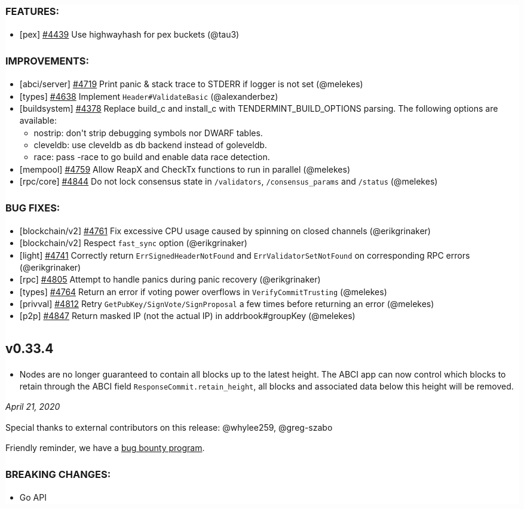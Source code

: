 
### FEATURES:

- [pex] [\#4439](https://gitlab.reappay.net/reapchain/reapchain-core/pull/4439) Use highwayhash for pex buckets (@tau3)

### IMPROVEMENTS:

- [abci/server] [\#4719](https://gitlab.reappay.net/reapchain/reapchain-core/pull/4719) Print panic & stack trace to STDERR if logger is not set (@melekes)
- [types] [\#4638](https://gitlab.reappay.net/reapchain/reapchain-core/pull/4638) Implement `Header#ValidateBasic` (@alexanderbez)
- [buildsystem] [\#4378](https://gitlab.reappay.net/reapchain/reapchain-core/pull/4738) Replace build_c and install_c with TENDERMINT_BUILD_OPTIONS parsing. The following options are available:
  - nostrip: don't strip debugging symbols nor DWARF tables.
  - cleveldb: use cleveldb as db backend instead of goleveldb.
  - race: pass -race to go build and enable data race detection.
- [mempool] [\#4759](https://gitlab.reappay.net/reapchain/reapchain-core/pull/4759) Allow ReapX and CheckTx functions to run in parallel (@melekes)
- [rpc/core] [\#4844](https://gitlab.reappay.net/reapchain/reapchain-core/pull/4844) Do not lock consensus state in `/validators`, `/consensus_params` and `/status` (@melekes)

### BUG FIXES:

- [blockchain/v2] [\#4761](https://gitlab.reappay.net/reapchain/reapchain-core/pull/4761) Fix excessive CPU usage caused by spinning on closed channels (@erikgrinaker)
- [blockchain/v2] Respect `fast_sync` option (@erikgrinaker)
- [light] [\#4741](https://gitlab.reappay.net/reapchain/reapchain-core/pull/4741) Correctly return  `ErrSignedHeaderNotFound` and `ErrValidatorSetNotFound` on corresponding RPC errors (@erikgrinaker)
- [rpc] [\#4805](https://gitlab.reappay.net/reapchain/reapchain-core/issues/4805) Attempt to handle panics during panic recovery (@erikgrinaker)
- [types] [\#4764](https://gitlab.reappay.net/reapchain/reapchain-core/pull/4764) Return an error if voting power overflows in `VerifyCommitTrusting` (@melekes)
- [privval] [\#4812](https://gitlab.reappay.net/reapchain/reapchain-core/pull/4812) Retry `GetPubKey/SignVote/SignProposal` a few times before returning an error (@melekes)
- [p2p] [\#4847](https://gitlab.reappay.net/reapchain/reapchain-core/pull/4847) Return masked IP (not the actual IP) in addrbook#groupKey (@melekes)

## v0.33.4

- Nodes are no longer guaranteed to contain all blocks up to the latest height. The ABCI app can now control which blocks to retain through the ABCI field `ResponseCommit.retain_height`, all blocks and associated data below this height will be removed.

*April 21, 2020*

Special thanks to external contributors on this release: @whylee259, @greg-szabo

Friendly reminder, we have a [bug bounty program](https://hackerone.com/reapchain).

### BREAKING CHANGES:

- Go API
